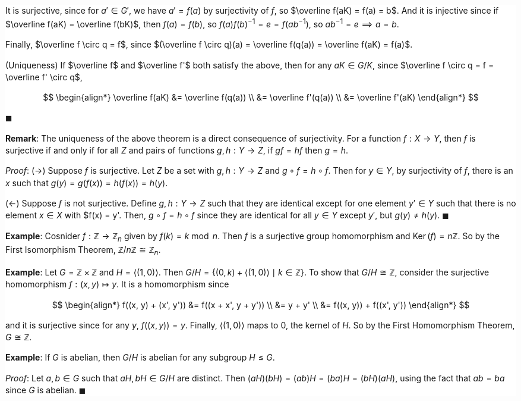 It is surjective, since for $a' \in G'$, we have $a' = f(a)$ by surjectivity of $f$, so $\overline f(aK) = f(a) = b$. And it is injective since if $\overline f(aK) = \overline f(bK)$, then $f(a) = f(b)$, so $f(a)f(b)^{-1} = e = f(ab^{-1})$, so $ab^{-1} = e \implies a = b$.

Finally, $\overline f \circ q = f$, since $(\overline f \circ q)(a) = \overline f(q(a)) = \overline f(aK) = f(a)$.

(Uniqueness) If $\overline f$ and $\overline f'$ both satisfy the above, then for any $aK \in G/K$, since $\overline f \circ q = f = \overline f' \circ q$,

$$
\begin{align*}
\overline f(aK)
&= \overline f(q(a)) \\
&= \overline f'(q(a)) \\
&= \overline f'(aK)
\end{align*}
$$

$\blacksquare$

**Remark**: The uniqueness of the above theorem is a direct consequence of surjectivity. For a function $f: X \to Y$, then $f$ is surjective if and only if for all $Z$ and pairs of functions $g, h: Y \to Z$, if $gf = hf$ then $g = h$.

*Proof*: $(\rightarrow)$ Suppose $f$ is surjective. Let $Z$ be a set with $g, h: Y \to Z$ and $g \circ f = h \circ f$. Then for $y \in Y$, by surjectivity of $f$, there is an $x$ such that $g(y) = g(f(x)) = h(f(x)) = h(y)$. 

$(\leftarrow)$ Suppose $f$ is not surjective. Define $g, h: Y \to Z$ such that they are identical except for one element $y' \in Y$ such that there is no element $x \in X$ with $f(x) = y'. Then, $g \circ f = h \circ f$ since they are identical for all $y \in Y$ except $y'$, but $g(y) \neq h(y)$. $\blacksquare$

**Example**: Cosnider $f: \mathbb Z \to \mathbb Z_n$ given by $f(k) = k \bmod n$. Then $f$ is a surjective group homomorphism and $\operatorname{Ker}(f) = n\mathbb Z$. So by the First Isomorphism Theorem, $\mathbb Z/n\mathbb Z \cong \mathbb Z_n$.

**Example**: Let $G = \mathbb Z \times \mathbb Z$ and $H = \langle(1, 0)\rangle$. Then $G/H = \lbrace (0, k) + \langle(1, 0)\rangle \mid k \in \mathbb Z \rbrace$. To show that $G/H \cong \mathbb Z$, consider the surjective homomorphism $f: (x, y) \mapsto y$. It is a homomorphism since 

$$
\begin{align*}
f((x, y) + (x', y'))
&= f((x + x', y + y')) \\
&= y + y' \\
&= f((x, y)) + f((x', y'))
\end{align*}
$$

and it is surjective since for any $y$, $f((x, y)) = y$. Finally, $\langle (1, 0) \rangle$ maps to $0$, the kernel of $H$. So by the First Homomorphism Theorem, $G \cong \mathbb Z$.

**Example**: If $G$ is abelian, then $G/H$ is abelian for any subgroup $H \leq G$.

*Proof*: Let $a, b \in G$ such that $aH, bH \in G/H$ are distinct. Then $(aH)(bH) = (ab)H = (ba)H = (bH)(aH)$, using the fact that $ab = ba$ since $G$ is abelian. $\blacksquare$
